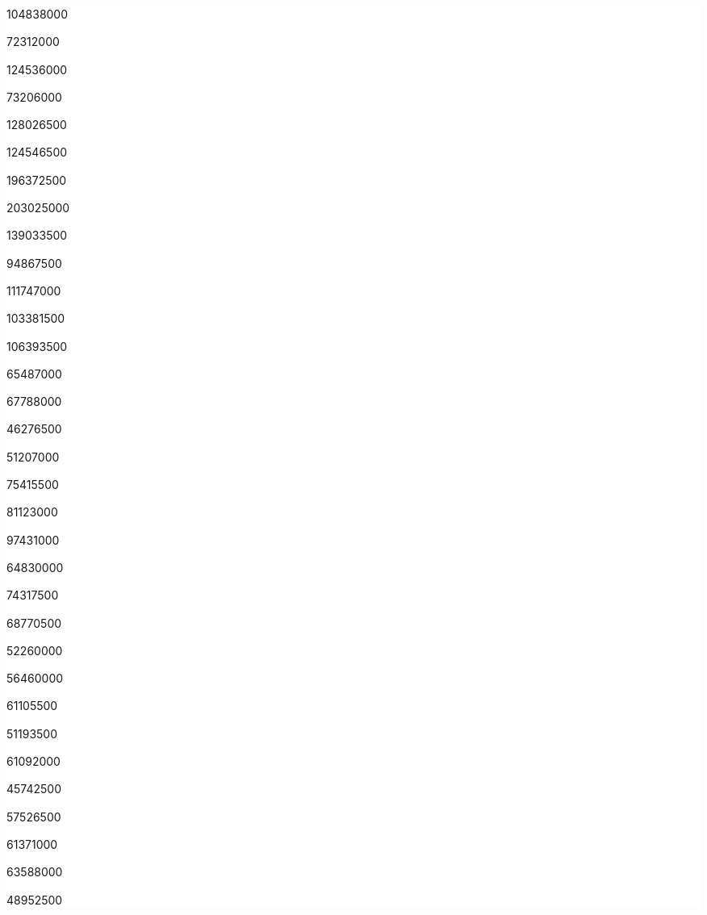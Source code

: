 104838000

72312000

124536000

73206000

128026500

124546500

196372500

203025000

139033500

94867500

111747000

103381500

106393500

65487000

67788000

46276500

51207000

75415500

81123000

97431000

64830000

74317500

68770500

52260000

56460000

61105500

51193500

61092000

45742500

57526500

61371000

63588000

48952500

